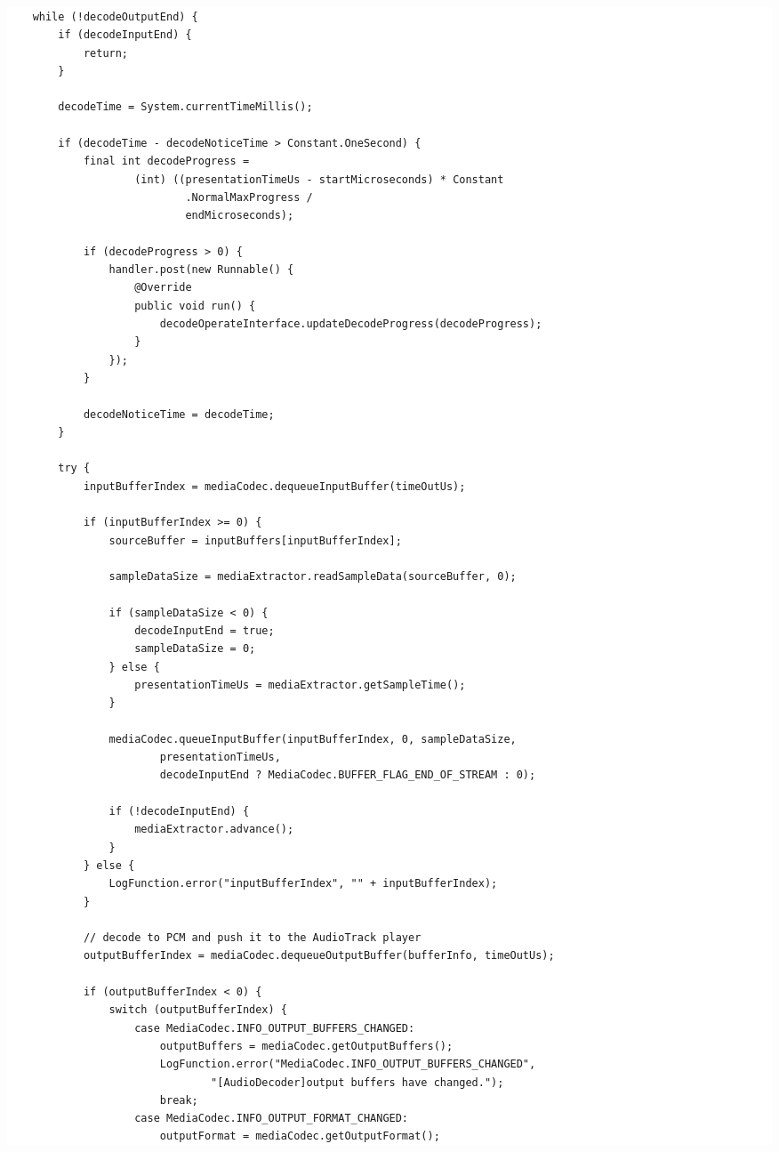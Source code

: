         while (!decodeOutputEnd) {
            if (decodeInputEnd) {
                return;
            }

            decodeTime = System.currentTimeMillis();

            if (decodeTime - decodeNoticeTime > Constant.OneSecond) {
                final int decodeProgress =
                        (int) ((presentationTimeUs - startMicroseconds) * Constant
                                .NormalMaxProgress /
                                endMicroseconds);

                if (decodeProgress > 0) {
                    handler.post(new Runnable() {
                        @Override
                        public void run() {
                            decodeOperateInterface.updateDecodeProgress(decodeProgress);
                        }
                    });
                }

                decodeNoticeTime = decodeTime;
            }

            try {
                inputBufferIndex = mediaCodec.dequeueInputBuffer(timeOutUs);

                if (inputBufferIndex >= 0) {
                    sourceBuffer = inputBuffers[inputBufferIndex];

                    sampleDataSize = mediaExtractor.readSampleData(sourceBuffer, 0);

                    if (sampleDataSize < 0) {
                        decodeInputEnd = true;
                        sampleDataSize = 0;
                    } else {
                        presentationTimeUs = mediaExtractor.getSampleTime();
                    }

                    mediaCodec.queueInputBuffer(inputBufferIndex, 0, sampleDataSize,
                            presentationTimeUs,
                            decodeInputEnd ? MediaCodec.BUFFER_FLAG_END_OF_STREAM : 0);

                    if (!decodeInputEnd) {
                        mediaExtractor.advance();
                    }
                } else {
                    LogFunction.error("inputBufferIndex", "" + inputBufferIndex);
                }

                // decode to PCM and push it to the AudioTrack player
                outputBufferIndex = mediaCodec.dequeueOutputBuffer(bufferInfo, timeOutUs);

                if (outputBufferIndex < 0) {
                    switch (outputBufferIndex) {
                        case MediaCodec.INFO_OUTPUT_BUFFERS_CHANGED:
                            outputBuffers = mediaCodec.getOutputBuffers();
                            LogFunction.error("MediaCodec.INFO_OUTPUT_BUFFERS_CHANGED",
                                    "[AudioDecoder]output buffers have changed.");
                            break;
                        case MediaCodec.INFO_OUTPUT_FORMAT_CHANGED:
                            outputFormat = mediaCodec.getOutputFormat();
